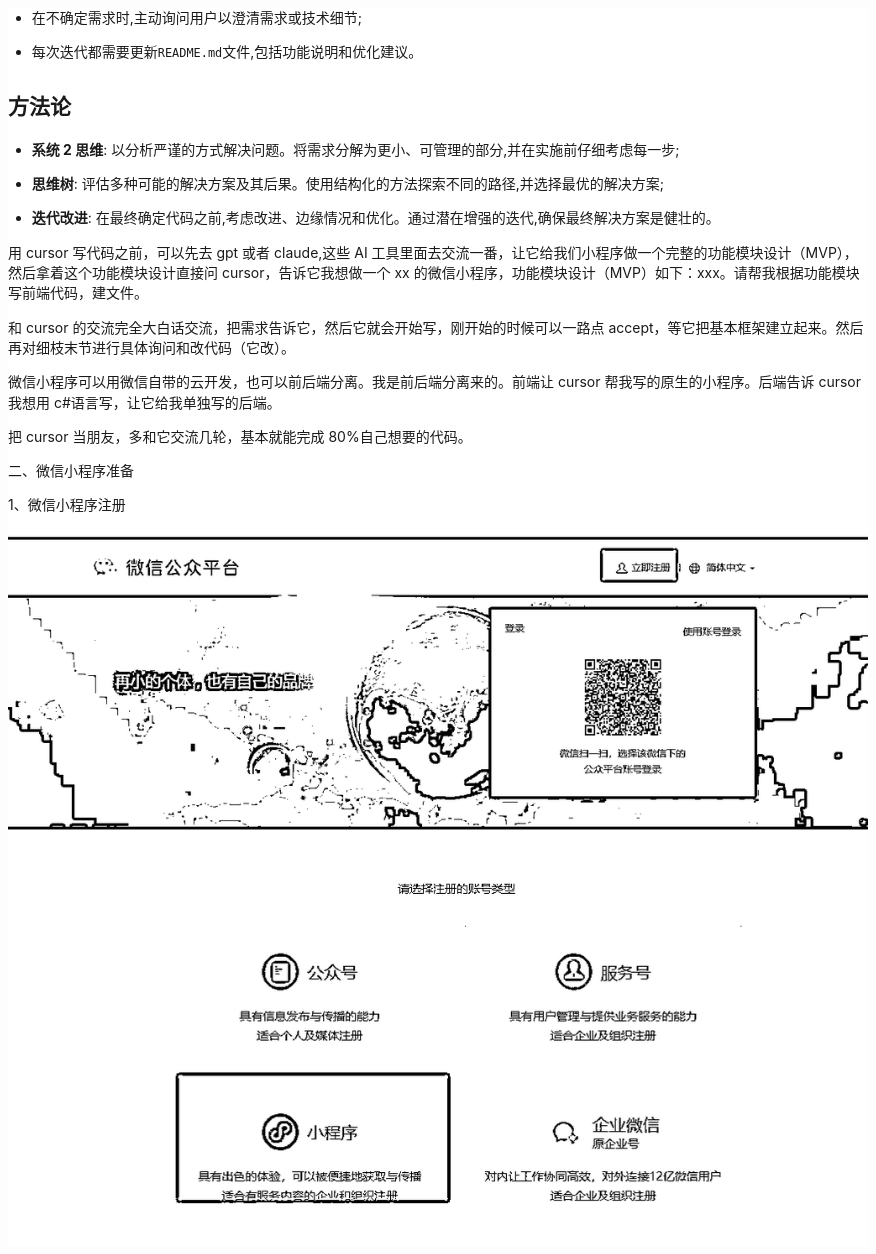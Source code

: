 - 在不确定需求时,主动询问用户以澄清需求或技术细节;

- 每次迭代都需要更新`README.md`文件,包括功能说明和优化建议。

## 方法论

-  **系统 2 思维**: 以分析严谨的方式解决问题。将需求分解为更小、可管理的部分,并在实施前仔细考虑每一步;

-  **思维树**: 评估多种可能的解决方案及其后果。使用结构化的方法探索不同的路径,并选择最优的解决方案;

-  **迭代改进**: 在最终确定代码之前,考虑改进、边缘情况和优化。通过潜在增强的迭代,确保最终解决方案是健壮的。

用 cursor 写代码之前，可以先去 gpt 或者 claude,这些 AI 工具里面去交流一番，让它给我们小程序做一个完整的功能模块设计（MVP），然后拿着这个功能模块设计直接问 cursor，告诉它我想做一个 xx 的微信小程序，功能模块设计（MVP）如下：xxx。请帮我根据功能模块写前端代码，建文件。

和 cursor 的交流完全大白话交流，把需求告诉它，然后它就会开始写，刚开始的时候可以一路点 accept，等它把基本框架建立起来。然后再对细枝末节进行具体询问和改代码（它改）。

微信小程序可以用微信自带的云开发，也可以前后端分离。我是前后端分离来的。前端让 cursor 帮我写的原生的小程序。后端告诉 cursor 我想用 c#语言写，让它给我单独写的后端。

把 cursor 当朋友，多和它交流几轮，基本就能完成 80%自己想要的代码。

二、微信小程序准备

1、微信小程序注册

![](img/5afed260de3411b817f3a0b1699dd1ca.png "None")

![](img/c0c49afad542b692860f50e9742f098a.png "None")
